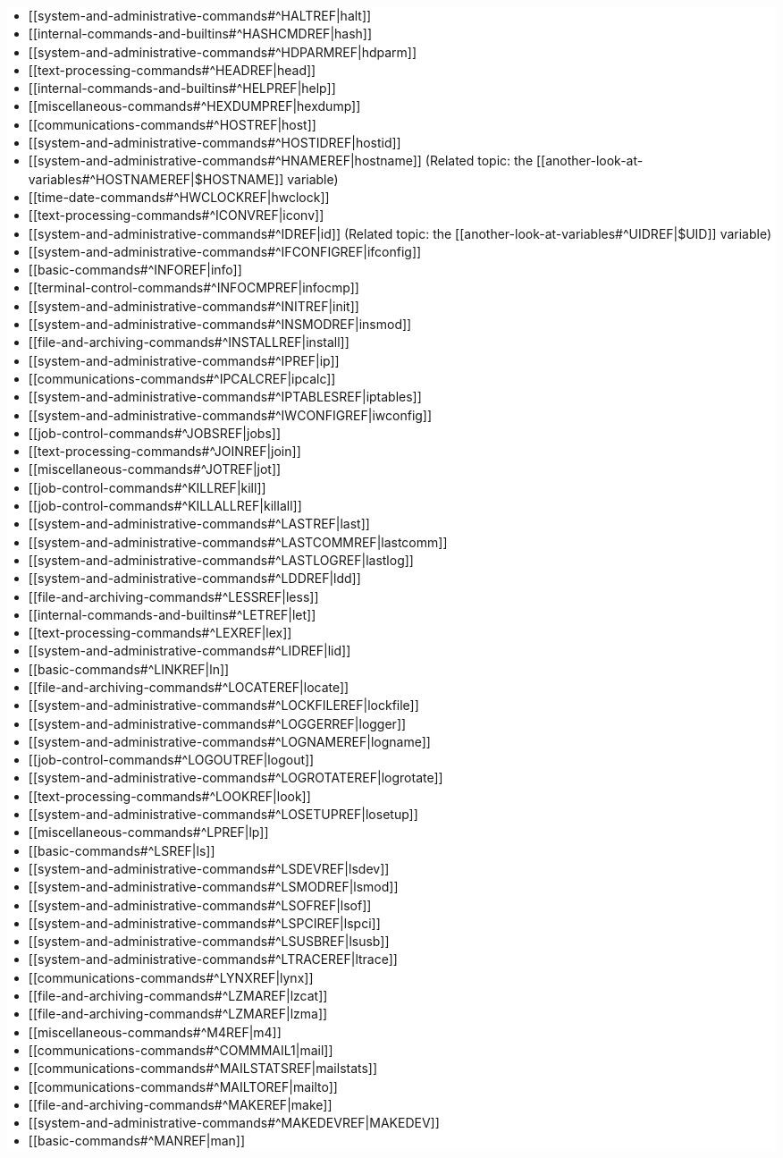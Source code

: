 - [[system-and-administrative-commands#^HALTREF|halt]]
- [[internal-commands-and-builtins#^HASHCMDREF|hash]]
- [[system-and-administrative-commands#^HDPARMREF|hdparm]]
- [[text-processing-commands#^HEADREF|head]]
- [[internal-commands-and-builtins#^HELPREF|help]]
- [[miscellaneous-commands#^HEXDUMPREF|hexdump]]
- [[communications-commands#^HOSTREF|host]]
- [[system-and-administrative-commands#^HOSTIDREF|hostid]]
- [[system-and-administrative-commands#^HNAMEREF|hostname]] (Related topic: the [[another-look-at-variables#^HOSTNAMEREF|$HOSTNAME]] variable)
- [[time-date-commands#^HWCLOCKREF|hwclock]]
- [[text-processing-commands#^ICONVREF|iconv]]
- [[system-and-administrative-commands#^IDREF|id]] (Related topic: the [[another-look-at-variables#^UIDREF|$UID]] variable)
- [[system-and-administrative-commands#^IFCONFIGREF|ifconfig]]
- [[basic-commands#^INFOREF|info]]
- [[terminal-control-commands#^INFOCMPREF|infocmp]]
- [[system-and-administrative-commands#^INITREF|init]]
- [[system-and-administrative-commands#^INSMODREF|insmod]]
- [[file-and-archiving-commands#^INSTALLREF|install]]
- [[system-and-administrative-commands#^IPREF|ip]]
- [[communications-commands#^IPCALCREF|ipcalc]]
- [[system-and-administrative-commands#^IPTABLESREF|iptables]]
- [[system-and-administrative-commands#^IWCONFIGREF|iwconfig]]
- [[job-control-commands#^JOBSREF|jobs]]
- [[text-processing-commands#^JOINREF|join]]
- [[miscellaneous-commands#^JOTREF|jot]]
- [[job-control-commands#^KILLREF|kill]]
- [[job-control-commands#^KILLALLREF|killall]]
- [[system-and-administrative-commands#^LASTREF|last]]
- [[system-and-administrative-commands#^LASTCOMMREF|lastcomm]]
- [[system-and-administrative-commands#^LASTLOGREF|lastlog]]
- [[system-and-administrative-commands#^LDDREF|ldd]]
- [[file-and-archiving-commands#^LESSREF|less]]
- [[internal-commands-and-builtins#^LETREF|let]]
- [[text-processing-commands#^LEXREF|lex]]
- [[system-and-administrative-commands#^LIDREF|lid]]
- [[basic-commands#^LINKREF|ln]]
- [[file-and-archiving-commands#^LOCATEREF|locate]]
- [[system-and-administrative-commands#^LOCKFILEREF|lockfile]]
- [[system-and-administrative-commands#^LOGGERREF|logger]]
- [[system-and-administrative-commands#^LOGNAMEREF|logname]]
- [[job-control-commands#^LOGOUTREF|logout]]
- [[system-and-administrative-commands#^LOGROTATEREF|logrotate]]
- [[text-processing-commands#^LOOKREF|look]]
- [[system-and-administrative-commands#^LOSETUPREF|losetup]]
- [[miscellaneous-commands#^LPREF|lp]]
- [[basic-commands#^LSREF|ls]]
- [[system-and-administrative-commands#^LSDEVREF|lsdev]]
- [[system-and-administrative-commands#^LSMODREF|lsmod]]
- [[system-and-administrative-commands#^LSOFREF|lsof]]
- [[system-and-administrative-commands#^LSPCIREF|lspci]]
- [[system-and-administrative-commands#^LSUSBREF|lsusb]]
- [[system-and-administrative-commands#^LTRACEREF|ltrace]]
- [[communications-commands#^LYNXREF|lynx]]
- [[file-and-archiving-commands#^LZMAREF|lzcat]]
- [[file-and-archiving-commands#^LZMAREF|lzma]]
- [[miscellaneous-commands#^M4REF|m4]]
- [[communications-commands#^COMMMAIL1|mail]]
- [[communications-commands#^MAILSTATSREF|mailstats]]
- [[communications-commands#^MAILTOREF|mailto]]
- [[file-and-archiving-commands#^MAKEREF|make]]
- [[system-and-administrative-commands#^MAKEDEVREF|MAKEDEV]]
- [[basic-commands#^MANREF|man]]